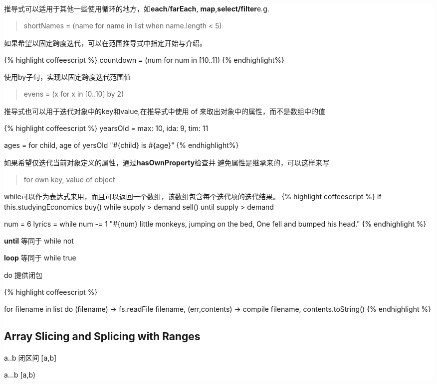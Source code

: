 推导式可以适用于其他一些使用循环的地方，如**each**/**farEach**, **map**,**select/filter**e.g.

> shortNames = (name for name in list when name.length < 5)

如果希望以固定跨度迭代，可以在范围推导式中指定开始与介绍。

{% highlight coffeescript %}
countdown = (num for num in [10..1])
{% endhighlight%}

使用by子句，实现以固定跨度迭代范围值

> evens = (x for x in [0..10] by 2)

推导式也可以用于迭代对象中的key和value,在推导式中使用 of 来取出对象中的属性，而不是数组中的值

{% highlight coffeescript %}
yearsOld = max: 10, ida: 9, tim: 11

ages = for child, age of yersOld
  "#{child} is #{age}"
{% endhighlight%}

如果希望仅迭代当前对象定义的属性，通过**hasOwnProperty**检查并 避免属性是继承来的，可以这样来写

> for own key, value of object

while可以作为表达式来用，而且可以返回一个数组，该数组包含每个迭代项的迭代结果。
{% highlight coffeescript %}
if this.studyingEconomics
  buy() while supply > demand
  sell() until supply > demand

num = 6
lyrics = while num -= 1
  "#{num} little monkeys, jumping on the bed,
    One fell and bumped his head."
{% endhighlight %}

**until** 等同于 while not

**loop** 等同于 while true

do 提供闭包

{% highlight coffeescript %}

for filename in list
  do (filename) ->
    fs.readFile filename, (err,contents) ->
	  compile filename, contents.toString()
{% endhighlight %}

## Array Slicing and Splicing with Ranges ##

a..b 闭区间 [a,b]

a...b [a,b)
